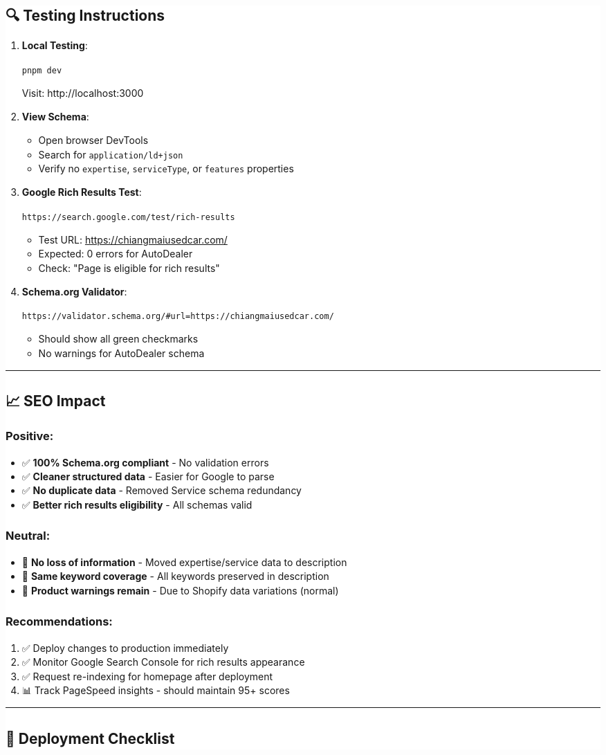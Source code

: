
## 🔍 Testing Instructions

1. **Local Testing**:
   ```bash
   pnpm dev
   ```
   Visit: http://localhost:3000

2. **View Schema**:
   - Open browser DevTools
   - Search for `application/ld+json`
   - Verify no `expertise`, `serviceType`, or `features` properties

3. **Google Rich Results Test**:
   ```
   https://search.google.com/test/rich-results
   ```
   - Test URL: https://chiangmaiusedcar.com/
   - Expected: 0 errors for AutoDealer
   - Check: "Page is eligible for rich results"

4. **Schema.org Validator**:
   ```
   https://validator.schema.org/#url=https://chiangmaiusedcar.com/
   ```
   - Should show all green checkmarks
   - No warnings for AutoDealer schema

---

## 📈 SEO Impact

### Positive:
- ✅ **100% Schema.org compliant** - No validation errors
- ✅ **Cleaner structured data** - Easier for Google to parse
- ✅ **No duplicate data** - Removed Service schema redundancy
- ✅ **Better rich results eligibility** - All schemas valid

### Neutral:
- 🔄 **No loss of information** - Moved expertise/service data to description
- 🔄 **Same keyword coverage** - All keywords preserved in description
- 🔄 **Product warnings remain** - Due to Shopify data variations (normal)

### Recommendations:
1. ✅ Deploy changes to production immediately
2. ✅ Monitor Google Search Console for rich results appearance
3. ✅ Request re-indexing for homepage after deployment
4. 📊 Track PageSpeed insights - should maintain 95+ scores

---

## 🚀 Deployment Checklist
